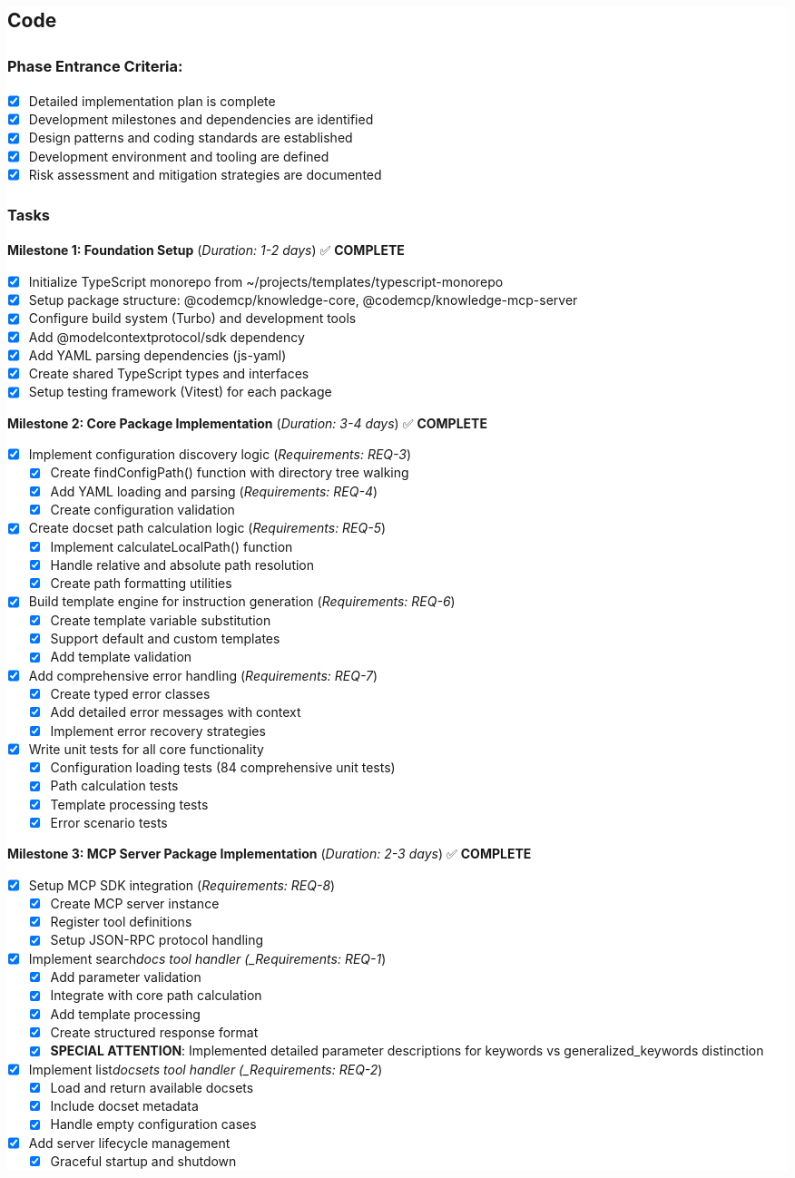 ## Code

### Phase Entrance Criteria:

- [x] Detailed implementation plan is complete
- [x] Development milestones and dependencies are identified
- [x] Design patterns and coding standards are established
- [x] Development environment and tooling are defined
- [x] Risk assessment and mitigation strategies are documented

### Tasks

**Milestone 1: Foundation Setup** (_Duration: 1-2 days_) ✅ **COMPLETE**

- [x] Initialize TypeScript monorepo from ~/projects/templates/typescript-monorepo
- [x] Setup package structure: @codemcp/knowledge-core, @codemcp/knowledge-mcp-server
- [x] Configure build system (Turbo) and development tools
- [x] Add @modelcontextprotocol/sdk dependency
- [x] Add YAML parsing dependencies (js-yaml)
- [x] Create shared TypeScript types and interfaces
- [x] Setup testing framework (Vitest) for each package

**Milestone 2: Core Package Implementation** (_Duration: 3-4 days_) ✅ **COMPLETE**

- [x] Implement configuration discovery logic (_Requirements: REQ-3_)
  - [x] Create findConfigPath() function with directory tree walking
  - [x] Add YAML loading and parsing (_Requirements: REQ-4_)
  - [x] Create configuration validation
- [x] Create docset path calculation logic (_Requirements: REQ-5_)
  - [x] Implement calculateLocalPath() function
  - [x] Handle relative and absolute path resolution
  - [x] Create path formatting utilities
- [x] Build template engine for instruction generation (_Requirements: REQ-6_)
  - [x] Create template variable substitution
  - [x] Support default and custom templates
  - [x] Add template validation
- [x] Add comprehensive error handling (_Requirements: REQ-7_)
  - [x] Create typed error classes
  - [x] Add detailed error messages with context
  - [x] Implement error recovery strategies
- [x] Write unit tests for all core functionality
  - [x] Configuration loading tests (84 comprehensive unit tests)
  - [x] Path calculation tests
  - [x] Template processing tests
  - [x] Error scenario tests

**Milestone 3: MCP Server Package Implementation** (_Duration: 2-3 days_) ✅ **COMPLETE**

- [x] Setup MCP SDK integration (_Requirements: REQ-8_)
  - [x] Create MCP server instance
  - [x] Register tool definitions
  - [x] Setup JSON-RPC protocol handling
- [x] Implement search*docs tool handler (\_Requirements: REQ-1*)
  - [x] Add parameter validation
  - [x] Integrate with core path calculation
  - [x] Add template processing
  - [x] Create structured response format
  - [x] **SPECIAL ATTENTION**: Implemented detailed parameter descriptions for keywords vs generalized_keywords distinction
- [x] Implement list*docsets tool handler (\_Requirements: REQ-2*)
  - [x] Load and return available docsets
  - [x] Include docset metadata
  - [x] Handle empty configuration cases
- [x] Add server lifecycle management
  - [x] Graceful startup and shutdown